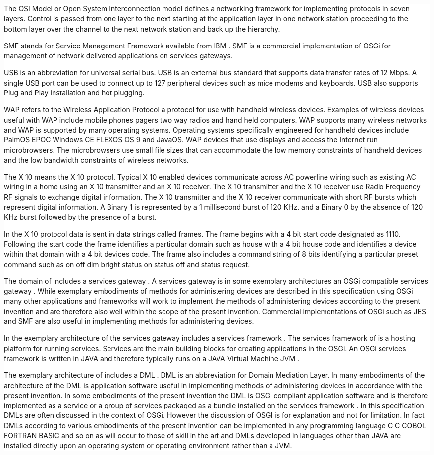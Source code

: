 The OSI Model or Open System Interconnection model defines a networking framework for implementing protocols in seven layers. Control is passed from one layer to the next starting at the application layer in one network station proceeding to the bottom layer over the channel to the next network station and back up the hierarchy.

 SMF stands for Service Management Framework available from IBM . SMF is a commercial implementation of OSGi for management of network delivered applications on services gateways.

 USB is an abbreviation for universal serial bus. USB is an external bus standard that supports data transfer rates of 12 Mbps. A single USB port can be used to connect up to 127 peripheral devices such as mice modems and keyboards. USB also supports Plug and Play installation and hot plugging.

 WAP refers to the Wireless Application Protocol a protocol for use with handheld wireless devices. Examples of wireless devices useful with WAP include mobile phones pagers two way radios and hand held computers. WAP supports many wireless networks and WAP is supported by many operating systems. Operating systems specifically engineered for handheld devices include PalmOS EPOC Windows CE FLEXOS OS 9 and JavaOS. WAP devices that use displays and access the Internet run microbrowsers. The microbrowsers use small file sizes that can accommodate the low memory constraints of handheld devices and the low bandwidth constraints of wireless networks.

The X 10 means the X 10 protocol. Typical X 10 enabled devices communicate across AC powerline wiring such as existing AC wiring in a home using an X 10 transmitter and an X 10 receiver. The X 10 transmitter and the X 10 receiver use Radio Frequency RF signals to exchange digital information. The X 10 transmitter and the X 10 receiver communicate with short RF bursts which represent digital information. A Binary 1 is represented by a 1 millisecond burst of 120 KHz. and a Binary 0 by the absence of 120 KHz burst followed by the presence of a burst.

In the X 10 protocol data is sent in data strings called frames. The frame begins with a 4 bit start code designated as 1110. Following the start code the frame identifies a particular domain such as house with a 4 bit house code and identifies a device within that domain with a 4 bit devices code. The frame also includes a command string of 8 bits identifying a particular preset command such as on off dim bright status on status off and status request. 

The domain of includes a services gateway . A services gateway is in some exemplary architectures an OSGi compatible services gateway . While exemplary embodiments of methods for administering devices are described in this specification using OSGi many other applications and frameworks will work to implement the methods of administering devices according to the present invention and are therefore also well within the scope of the present invention. Commercial implementations of OSGi such as JES and SMF are also useful in implementing methods for administering devices.

In the exemplary architecture of the services gateway includes a services framework . The services framework of is a hosting platform for running services. Services are the main building blocks for creating applications in the OSGi. An OSGi services framework is written in JAVA and therefore typically runs on a JAVA Virtual Machine JVM .

The exemplary architecture of includes a DML . DML is an abbreviation for Domain Mediation Layer. In many embodiments of the architecture of the DML is application software useful in implementing methods of administering devices in accordance with the present invention. In some embodiments of the present invention the DML is OSGi compliant application software and is therefore implemented as a service or a group of services packaged as a bundle installed on the services framework . In this specification DMLs are often discussed in the context of OSGi. However the discussion of OSGI is for explanation and not for limitation. In fact DMLs according to various embodiments of the present invention can be implemented in any programming language C C COBOL FORTRAN BASIC and so on as will occur to those of skill in the art and DMLs developed in languages other than JAVA are installed directly upon an operating system or operating environment rather than a JVM.
